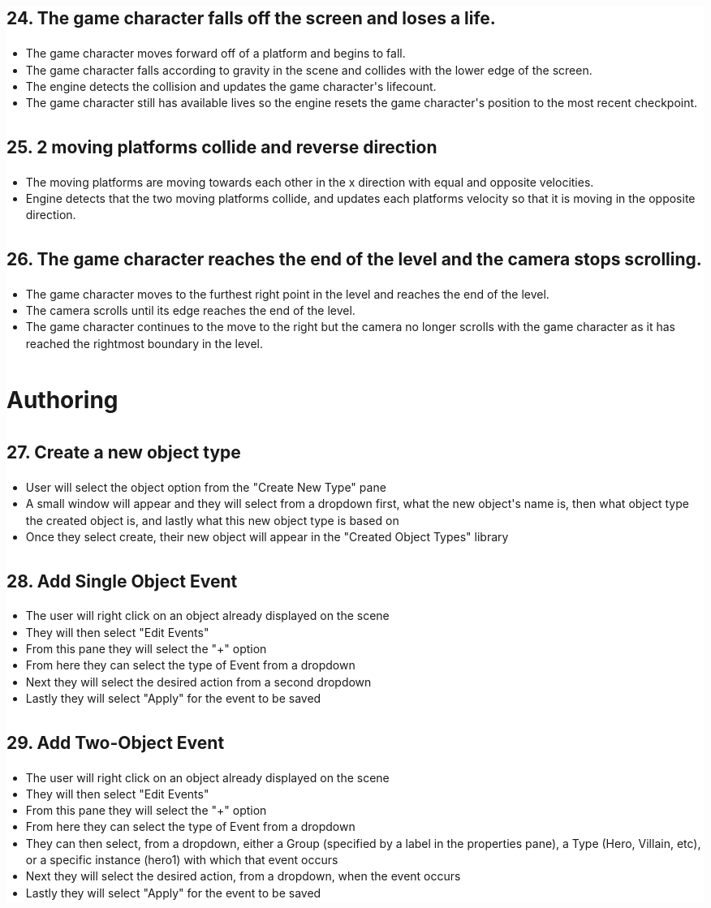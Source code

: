 ## 24. The game character falls off the screen and loses a life.
* The game character moves forward off of a platform and begins to fall.
* The game character falls according to gravity in the scene and collides with the lower edge of the screen.
* The engine detects the collision and updates the game character's lifecount.
* The game character still has available lives so the engine resets the game character's position to the most recent checkpoint.

## 25. 2 moving platforms collide and reverse direction
* The moving platforms are moving towards each other in the x direction with equal and opposite velocities.
* Engine detects that the two moving platforms collide, and updates each platforms velocity so that it is moving in the opposite direction.

## 26. The game character reaches the end of the level and the camera stops scrolling.
* The game character moves to the furthest right point in the level and reaches the end of the level.
* The camera scrolls until its edge reaches the end of the level.
* The game character continues to the move to the right but the camera no longer scrolls with the game character as it has reached the rightmost boundary in the level. 

# Authoring
## 27. Create a new object type
* User will select the object option from the "Create New Type" pane
* A small window will appear and they will select from a dropdown first, what the new object's name is, then what object type the created object is, and lastly what this new object type is based on
* Once they select create, their new object will appear in the "Created Object Types" library

## 28. Add Single Object Event
* The user will right click on an object already displayed on the scene
* They will then select "Edit Events"
* From this pane they will select the "+" option
* From here they can select the type of Event from a dropdown
* Next they will select the desired action from a second dropdown
* Lastly they will select "Apply" for the event to be saved

## 29. Add Two-Object Event
* The user will right click on an object already displayed on the scene
* They will then select "Edit Events"
* From this pane they will select the "+" option
* From here they can select the type of Event from a dropdown
* They can then select, from a dropdown, either a Group (specified by a label in the properties pane), a Type (Hero, Villain, etc), or a specific instance (hero1) with which that event occurs
* Next they will select the desired action, from a dropdown, when the event occurs
* Lastly they will select "Apply" for the event to be saved
